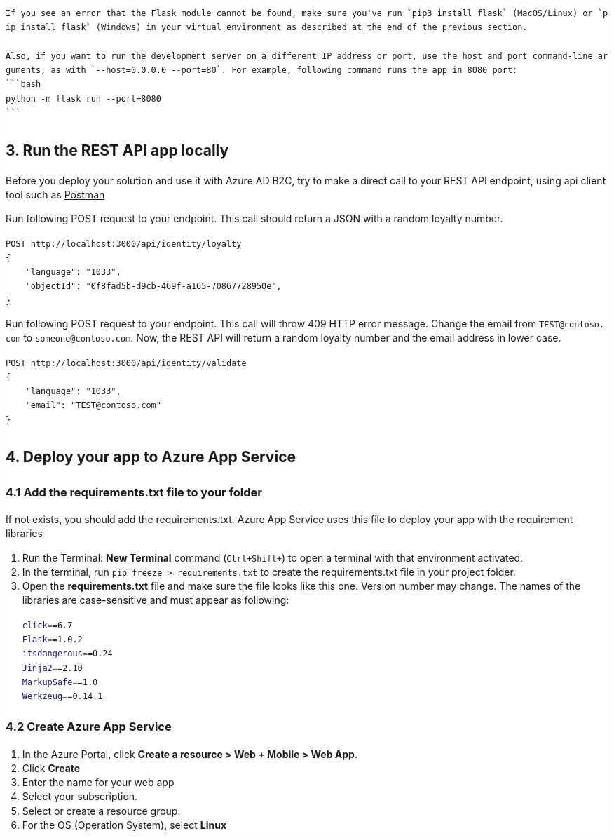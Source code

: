     If you see an error that the Flask module cannot be found, make sure you've run `pip3 install flask` (MacOS/Linux) or `pip install flask` (Windows) in your virtual environment as described at the end of the previous section.

    Also, if you want to run the development server on a different IP address or port, use the host and port command-line arguments, as with `--host=0.0.0.0 --port=80`. For example, following command runs the app in 8080 port:
    ```bash
    python -m flask run --port=8080
    ```

## 3. Run the REST API app locally
Before you deploy your solution and use it with Azure AD B2C, try to make a direct call to your REST API endpoint, using api client tool such as [Postman](https://www.getpostman.com/)

Run following POST request to your endpoint. This call should return a JSON with a random loyalty number.

```HTTP
POST http://localhost:3000/api/identity/loyalty
{
    "language": "1033",
    "objectId": "0f8fad5b-d9cb-469f-a165-70867728950e",
}
```

Run following POST request to your endpoint. This call will throw 409 HTTP error message. Change the email from `TEST@contoso.com` to `someone@contoso.com`. Now, the REST API will return a random loyalty number and the email address in lower case.
        
```HTTP
POST http://localhost:3000/api/identity/validate
{
    "language": "1033",
    "email": "TEST@contoso.com"
}
```

## 4. Deploy your app to Azure App Service
### 4.1 Add the requirements.txt file to your folder
If not exists, you should add the requirements.txt. Azure App Service uses this file to deploy your app with the requirement libraries

1. Run the Terminal: **New Terminal** command (`Ctrl+Shift+`) to open a terminal with that environment activated.
1. In the terminal, run `pip freeze > requirements.txt` to create the requirements.txt file in your project folder.
1. Open the **requirements.txt** file and make sure the file looks like this one. Version number may change. The names of the libraries are case-sensitive and must appear as following:
    ```bash
    click==6.7
    Flask==1.0.2
    itsdangerous==0.24
    Jinja2==2.10
    MarkupSafe==1.0
    Werkzeug==0.14.1
    ```
### 4.2 Create Azure App Service
1. In the Azure Portal, click **Create a resource > Web + Mobile > Web App**.
1. Click **Create**
1. Enter the name for your web app
1. Select your subscription.
1. Select or create a resource group.
1. For the OS (Operation System), select **Linux**
